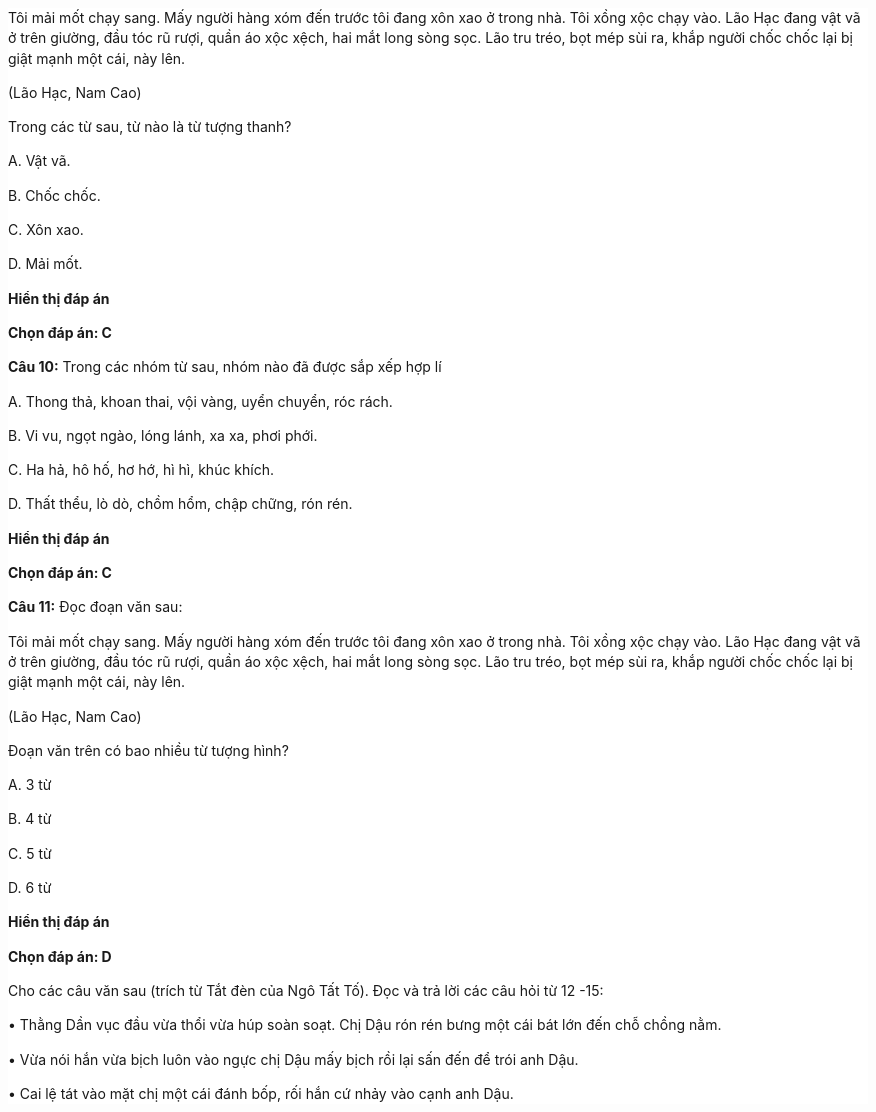 Tôi mải mốt chạy sang. Mấy người hàng xóm đến trước tôi đang xôn xao ở trong nhà. Tôi xồng xộc chạy vào. Lão Hạc đang vật vã ở trên giường, đầu tóc rũ rượi, quần áo xộc xệch, hai mắt long sòng sọc. Lão tru tréo, bọt mép sùi ra, khắp người chốc chốc lại bị giật mạnh một cái, này lên. 

(Lão Hạc, Nam Cao)

Trong các từ sau, từ nào là từ tượng thanh?

A. Vật vã.

B. Chốc chốc.

C. Xôn xao.

D. Mải mốt.

**Hiển thị đáp án**

**Chọn đáp án: C**

**Câu 10:** Trong các nhóm từ sau, nhóm nào đã được sắp xếp hợp lí 

A. Thong thả, khoan thai, vội vàng, uyển chuyển, róc rách.

B. Vi vu, ngọt ngào, lóng lánh, xa xa, phơi phới.

C. Ha hả, hô hố, hơ hớ, hì hì, khúc khích.

D. Thất thểu, lò dò, chồm hổm, chập chững, rón rén.

**Hiển thị đáp án**

**Chọn đáp án: C**

**Câu 11:** Đọc đoạn văn sau:

Tôi mải mốt chạy sang. Mấy người hàng xóm đến trước tôi đang xôn xao ở trong nhà. Tôi xồng xộc chạy vào. Lão Hạc đang vật vã ở trên giường, đầu tóc rũ rượi, quần áo xộc xệch, hai mắt long sòng sọc. Lão tru tréo, bọt mép sùi ra, khắp người chốc chốc lại bị giật mạnh một cái, này lên. 

(Lão Hạc, Nam Cao)

Đoạn văn trên có bao nhiều từ tượng hình? 

A. 3 từ 

B. 4 từ 

C. 5 từ 

D. 6 từ 

**Hiển thị đáp án**

**Chọn đáp án: D**

Cho các câu văn sau (trích từ Tắt đèn của Ngô Tất Tố). Đọc và trả lời các câu hỏi từ 12 -15: 

• Thằng Dần vục đầu vừa thổi vừa húp soàn soạt. Chị Dậu rón rén bưng một cái bát lớn đến chỗ chồng nằm.

• Vừa nói hắn vừa bịch luôn vào ngực chị Dậu mấy bịch rồi lại sấn đến để trói anh Dậu.

• Cai lệ tát vào mặt chị một cái đánh bốp, rối hắn cứ nhảy vào cạnh anh Dậu.
